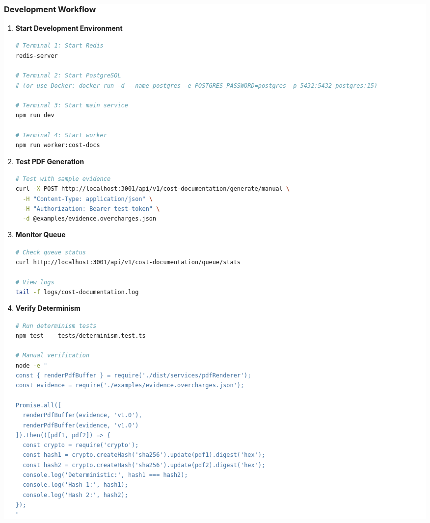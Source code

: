 ### Development Workflow

1. **Start Development Environment**
   ```bash
   # Terminal 1: Start Redis
   redis-server
   
   # Terminal 2: Start PostgreSQL
   # (or use Docker: docker run -d --name postgres -e POSTGRES_PASSWORD=postgres -p 5432:5432 postgres:15)
   
   # Terminal 3: Start main service
   npm run dev
   
   # Terminal 4: Start worker
   npm run worker:cost-docs
   ```

2. **Test PDF Generation**
   ```bash
   # Test with sample evidence
   curl -X POST http://localhost:3001/api/v1/cost-documentation/generate/manual \
     -H "Content-Type: application/json" \
     -H "Authorization: Bearer test-token" \
     -d @examples/evidence.overcharges.json
   ```

3. **Monitor Queue**
   ```bash
   # Check queue status
   curl http://localhost:3001/api/v1/cost-documentation/queue/stats
   
   # View logs
   tail -f logs/cost-documentation.log
   ```

4. **Verify Determinism**
   ```bash
   # Run determinism tests
   npm test -- tests/determinism.test.ts
   
   # Manual verification
   node -e "
   const { renderPdfBuffer } = require('./dist/services/pdfRenderer');
   const evidence = require('./examples/evidence.overcharges.json');
   
   Promise.all([
     renderPdfBuffer(evidence, 'v1.0'),
     renderPdfBuffer(evidence, 'v1.0')
   ]).then(([pdf1, pdf2]) => {
     const crypto = require('crypto');
     const hash1 = crypto.createHash('sha256').update(pdf1).digest('hex');
     const hash2 = crypto.createHash('sha256').update(pdf2).digest('hex');
     console.log('Deterministic:', hash1 === hash2);
     console.log('Hash 1:', hash1);
     console.log('Hash 2:', hash2);
   });
   "
   ```
